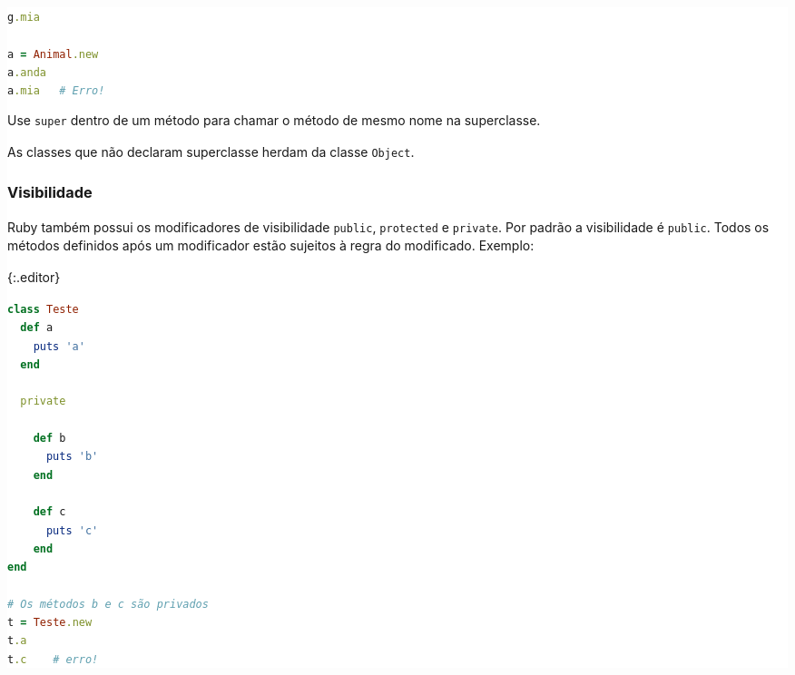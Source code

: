 ```ruby
g.mia

a = Animal.new
a.anda
a.mia   # Erro!
```

Use `super` dentro de um método para chamar o método de mesmo nome na superclasse.

As classes que não declaram superclasse herdam da classe `Object`.

### Visibilidade

Ruby também possui os modificadores de visibilidade `public`, `protected` e `private`. Por padrão a visibilidade é `public`. Todos os métodos definidos após um modificador estão sujeitos à regra do modificado. Exemplo:

{:.editor}

```ruby
class Teste
  def a
    puts 'a'
  end

  private

    def b
      puts 'b'
    end

    def c
      puts 'c'
    end
end

# Os métodos b e c são privados
t = Teste.new
t.a
t.c    # erro!
```



